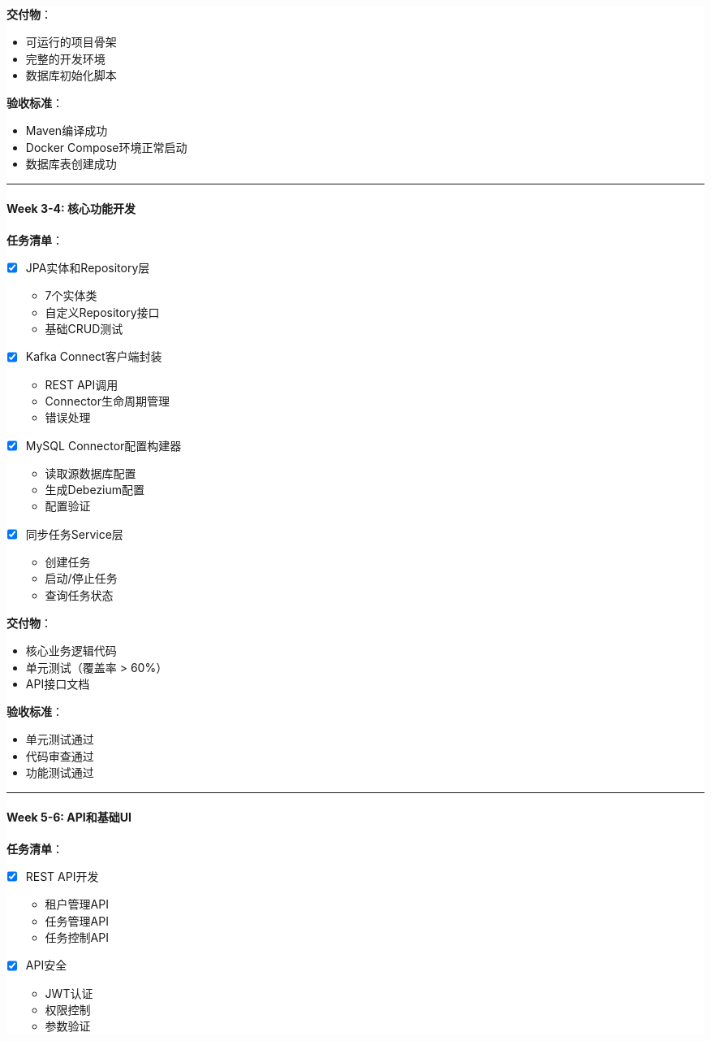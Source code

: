 **交付物**：
- 可运行的项目骨架
- 完整的开发环境
- 数据库初始化脚本

**验收标准**：
- Maven编译成功
- Docker Compose环境正常启动
- 数据库表创建成功

---

#### Week 3-4: 核心功能开发

**任务清单**：
- [x] JPA实体和Repository层
  - 7个实体类
  - 自定义Repository接口
  - 基础CRUD测试

- [x] Kafka Connect客户端封装
  - REST API调用
  - Connector生命周期管理
  - 错误处理

- [x] MySQL Connector配置构建器
  - 读取源数据库配置
  - 生成Debezium配置
  - 配置验证

- [x] 同步任务Service层
  - 创建任务
  - 启动/停止任务
  - 查询任务状态

**交付物**：
- 核心业务逻辑代码
- 单元测试（覆盖率 > 60%）
- API接口文档

**验收标准**：
- 单元测试通过
- 代码审查通过
- 功能测试通过

---

#### Week 5-6: API和基础UI

**任务清单**：
- [x] REST API开发
  - 租户管理API
  - 任务管理API
  - 任务控制API

- [x] API安全
  - JWT认证
  - 权限控制
  - 参数验证
